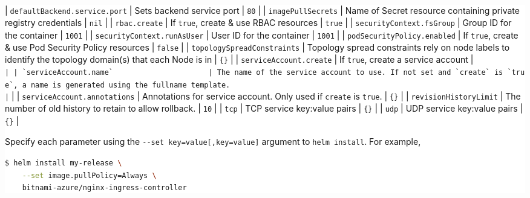 | `defaultBackend.service.port`              | Sets backend service port                                                                                                                                                                                                                                                                                                                            | `80`                                                    |
| `imagePullSecrets`                         | Name of Secret resource containing private registry credentials                                                                                                                                                                                                                                                                                      | `nil`                                                   |
| `rbac.create`                              | If `true`, create & use RBAC resources                                                                                                                                                                                                                                                                                                               | `true`                                                  |
| `securityContext.fsGroup`                  | Group ID for the container                                                                                                                                                                                                                                                                                                                           | `1001`                                                  |
| `securityContext.runAsUser`                | User ID for the container                                                                                                                                                                                                                                                                                                                            | `1001`                                                  |
| `podSecurityPolicy.enabled`                | If `true`, create & use Pod Security Policy resources                                                                                                                                                                                                                                                                                                | `false`                                                 |
| `topologySpreadConstraints`                | Topology spread constraints rely on node labels to identify the topology domain(s) that each Node is in                                                                                                                                                                                                                                              | `{}`                                                    |
| `serviceAccount.create`                    | If `true`, create a service account                                                                                                                                                                                                                                                                                                                  | ``                                                      |
| `serviceAccount.name`                      | The name of the service account to use. If not set and `create` is `true`, a name is generated using the fullname template.                                                                                                                                                                                                                          | ``                                                      |
| `serviceAccount.annotations`               | Annotations for service account. Only used if `create` is `true`.                                                                                                                                                                                                                          | `{}`                                                    |
| `revisionHistoryLimit`                     | The number of old history to retain to allow rollback.                                                                                                                                                                                                                                                                                               | `10`                                                    |
| `tcp`                                      | TCP service key:value pairs                                                                                                                                                                                                                                                                                                                          | `{}`                                                    |
| `udp`                                      | UDP service key:value pairs                                                                                                                                                                                                                                                                                                                          | `{}`                                                    |

Specify each parameter using the `--set key=value[,key=value]` argument to `helm install`. For example,

```bash
$ helm install my-release \
    --set image.pullPolicy=Always \
    bitnami-azure/nginx-ingress-controller
```
